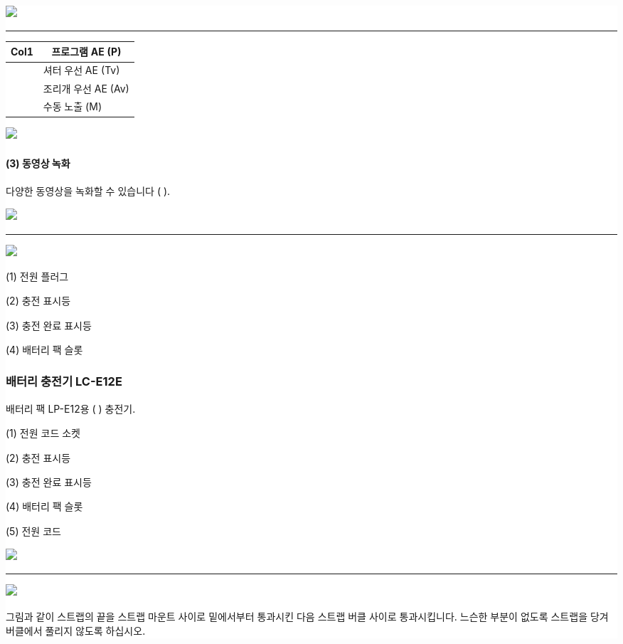 
![](parsing_images/EOS_M50_Mark_II_Advanced_User_Guide_K.pdf-27-0.png)

-----

|Col1|프로그램 AE (P)|
|---|---|
||셔터 우선 AE (Tv)|
||조리개 우선 AE (Av)|
||수동 노출 (M)|


![](parsing_images/EOS_M50_Mark_II_Advanced_User_Guide_K.pdf-28-0.png)

#### (3) 동영상 녹화

다양한 동영상을 녹화할 수 있습니다 ( ).


![](parsing_images/EOS_M50_Mark_II_Advanced_User_Guide_K.pdf-28-0.png)

-----

![](parsing_images/EOS_M50_Mark_II_Advanced_User_Guide_K.pdf-29-0.png)

(1) 전원 플러그

(2) 충전 표시등

(3) 충전 완료 표시등

(4) 배터리 팩 슬롯

### 배터리 충전기 LC-E12E

배터리 팩 LP-E12용 ( ) 충전기.

(1) 전원 코드 소켓

(2) 충전 표시등

(3) 충전 완료 표시등

(4) 배터리 팩 슬롯

(5) 전원 코드


![](parsing_images/EOS_M50_Mark_II_Advanced_User_Guide_K.pdf-29-0.png)

-----

![](parsing_images/EOS_M50_Mark_II_Advanced_User_Guide_K.pdf-30-0.png)

그림과 같이 스트랩의 끝을 스트랩 마운트 사이로 밑에서부터 통과시킨 다음 스트랩 버클 사이로
통과시킵니다. 느슨한 부분이 없도록 스트랩을 당겨 버클에서 풀리지 않도록 하십시오.
